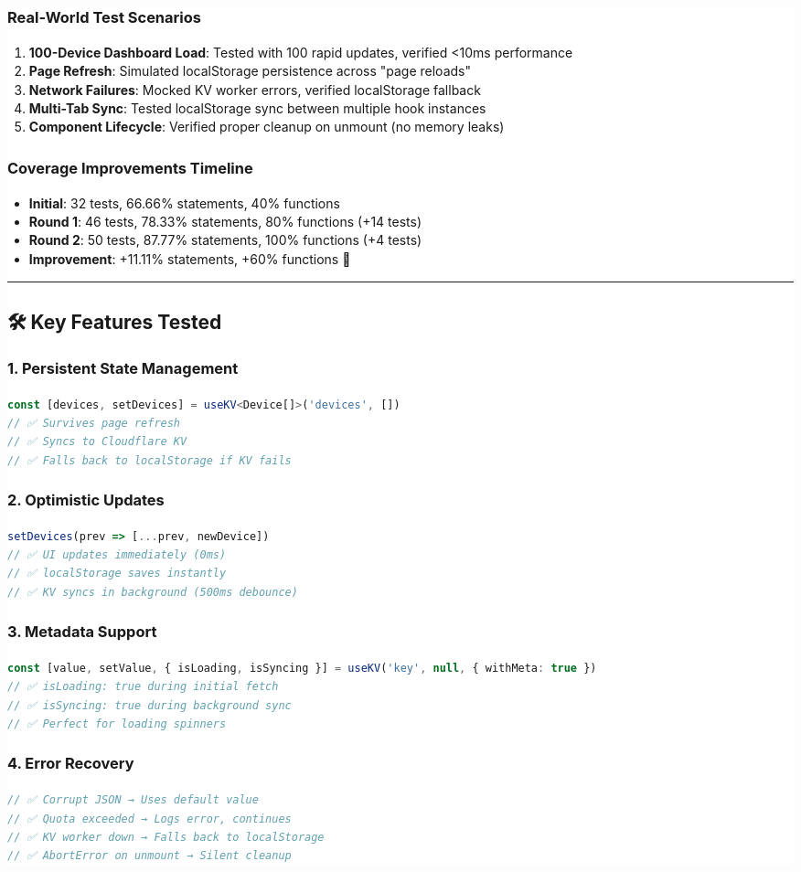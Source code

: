 ### Real-World Test Scenarios

1. **100-Device Dashboard Load**: Tested with 100 rapid updates, verified <10ms performance
2. **Page Refresh**: Simulated localStorage persistence across "page reloads"
3. **Network Failures**: Mocked KV worker errors, verified localStorage fallback
4. **Multi-Tab Sync**: Tested localStorage sync between multiple hook instances
5. **Component Lifecycle**: Verified proper cleanup on unmount (no memory leaks)

### Coverage Improvements Timeline

- **Initial**: 32 tests, 66.66% statements, 40% functions
- **Round 1**: 46 tests, 78.33% statements, 80% functions (+14 tests)
- **Round 2**: 50 tests, 87.77% statements, 100% functions (+4 tests)
- **Improvement**: +11.11% statements, +60% functions 🚀

---

## 🛠️ Key Features Tested

### 1. Persistent State Management

```typescript
const [devices, setDevices] = useKV<Device[]>('devices', [])
// ✅ Survives page refresh
// ✅ Syncs to Cloudflare KV
// ✅ Falls back to localStorage if KV fails
```

### 2. Optimistic Updates

```typescript
setDevices(prev => [...prev, newDevice])
// ✅ UI updates immediately (0ms)
// ✅ localStorage saves instantly
// ✅ KV syncs in background (500ms debounce)
```

### 3. Metadata Support

```typescript
const [value, setValue, { isLoading, isSyncing }] = useKV('key', null, { withMeta: true })
// ✅ isLoading: true during initial fetch
// ✅ isSyncing: true during background sync
// ✅ Perfect for loading spinners
```

### 4. Error Recovery

```typescript
// ✅ Corrupt JSON → Uses default value
// ✅ Quota exceeded → Logs error, continues
// ✅ KV worker down → Falls back to localStorage
// ✅ AbortError on unmount → Silent cleanup
```
